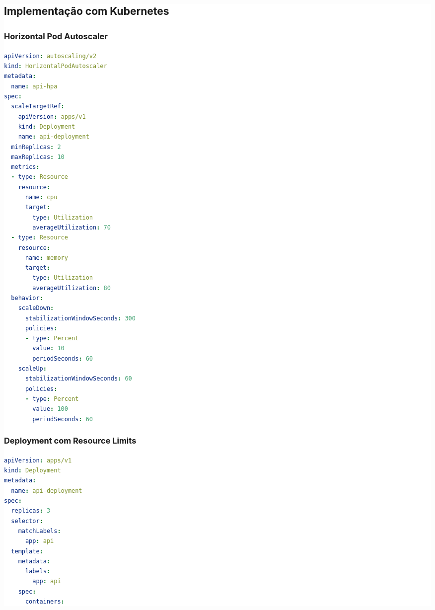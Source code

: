 ```hcl
```

## Implementação com Kubernetes

### Horizontal Pod Autoscaler
```yaml
apiVersion: autoscaling/v2
kind: HorizontalPodAutoscaler
metadata:
  name: api-hpa
spec:
  scaleTargetRef:
    apiVersion: apps/v1
    kind: Deployment
    name: api-deployment
  minReplicas: 2
  maxReplicas: 10
  metrics:
  - type: Resource
    resource:
      name: cpu
      target:
        type: Utilization
        averageUtilization: 70
  - type: Resource
    resource:
      name: memory
      target:
        type: Utilization
        averageUtilization: 80
  behavior:
    scaleDown:
      stabilizationWindowSeconds: 300
      policies:
      - type: Percent
        value: 10
        periodSeconds: 60
    scaleUp:
      stabilizationWindowSeconds: 60
      policies:
      - type: Percent
        value: 100
        periodSeconds: 60
```

### Deployment com Resource Limits
```yaml
apiVersion: apps/v1
kind: Deployment
metadata:
  name: api-deployment
spec:
  replicas: 3
  selector:
    matchLabels:
      app: api
  template:
    metadata:
      labels:
        app: api
    spec:
      containers:
```